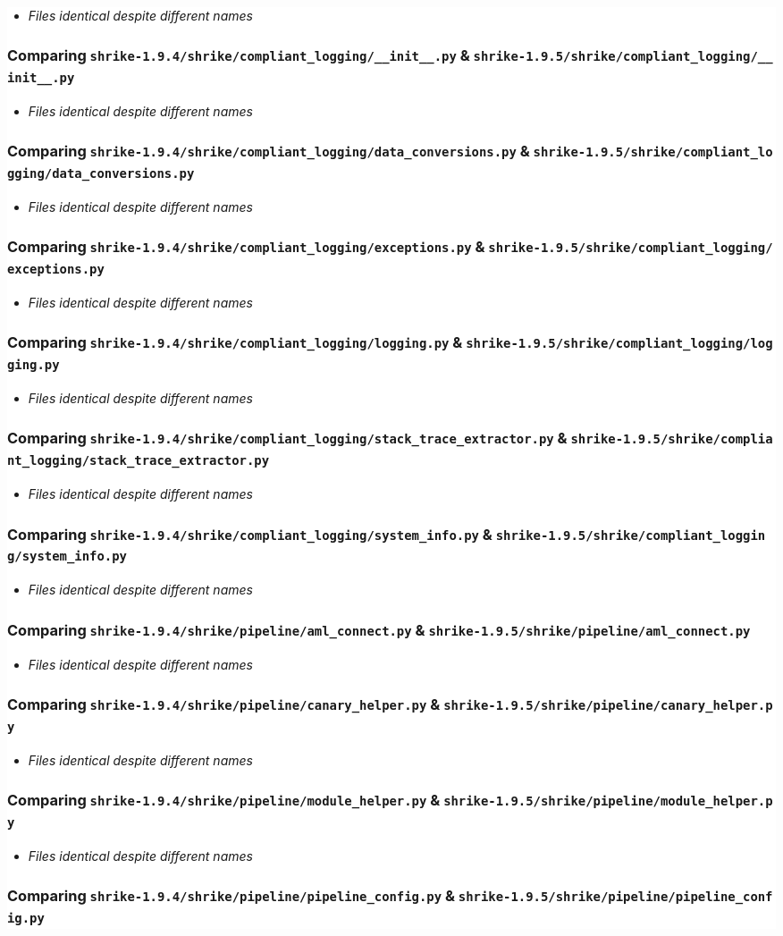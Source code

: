  * *Files identical despite different names*

### Comparing `shrike-1.9.4/shrike/compliant_logging/__init__.py` & `shrike-1.9.5/shrike/compliant_logging/__init__.py`

 * *Files identical despite different names*

### Comparing `shrike-1.9.4/shrike/compliant_logging/data_conversions.py` & `shrike-1.9.5/shrike/compliant_logging/data_conversions.py`

 * *Files identical despite different names*

### Comparing `shrike-1.9.4/shrike/compliant_logging/exceptions.py` & `shrike-1.9.5/shrike/compliant_logging/exceptions.py`

 * *Files identical despite different names*

### Comparing `shrike-1.9.4/shrike/compliant_logging/logging.py` & `shrike-1.9.5/shrike/compliant_logging/logging.py`

 * *Files identical despite different names*

### Comparing `shrike-1.9.4/shrike/compliant_logging/stack_trace_extractor.py` & `shrike-1.9.5/shrike/compliant_logging/stack_trace_extractor.py`

 * *Files identical despite different names*

### Comparing `shrike-1.9.4/shrike/compliant_logging/system_info.py` & `shrike-1.9.5/shrike/compliant_logging/system_info.py`

 * *Files identical despite different names*

### Comparing `shrike-1.9.4/shrike/pipeline/aml_connect.py` & `shrike-1.9.5/shrike/pipeline/aml_connect.py`

 * *Files identical despite different names*

### Comparing `shrike-1.9.4/shrike/pipeline/canary_helper.py` & `shrike-1.9.5/shrike/pipeline/canary_helper.py`

 * *Files identical despite different names*

### Comparing `shrike-1.9.4/shrike/pipeline/module_helper.py` & `shrike-1.9.5/shrike/pipeline/module_helper.py`

 * *Files identical despite different names*

### Comparing `shrike-1.9.4/shrike/pipeline/pipeline_config.py` & `shrike-1.9.5/shrike/pipeline/pipeline_config.py`
